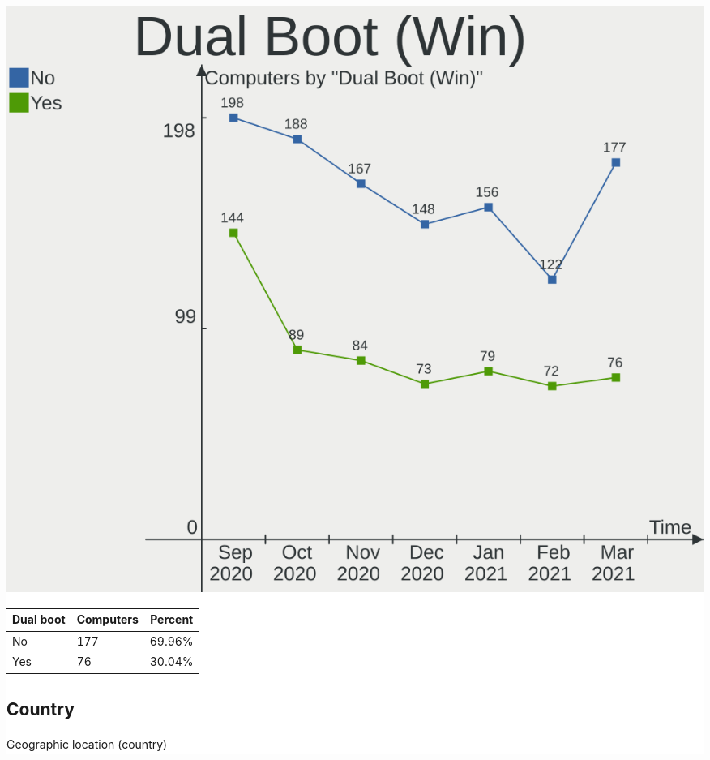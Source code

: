 ![Dual Boot (Win)](./All/images/line_chart/os_dual_boot_win.svg)

| Dual boot | Computers | Percent |
|-----------|-----------|---------|
| No        | 177       | 69.96%  |
| Yes       | 76        | 30.04%  |

Country
-------

Geographic location (country)
